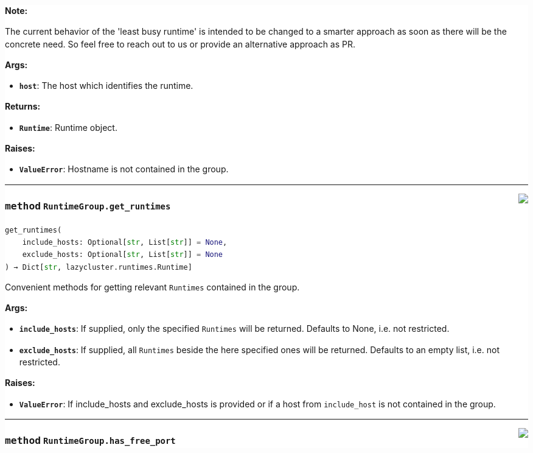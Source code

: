 
**Note:**

 The current behavior of the 'least busy runtime' is intended to be changed to a smarter approach as soon as
 there will be the concrete need. So feel free to reach out to us or provide an alternative approach as PR.


**Args:**


 - <b>`host`</b>:  The host which identifies the runtime.


**Returns:**


 - <b>`Runtime`</b>:  Runtime object.


**Raises:**


 - <b>`ValueError`</b>:  Hostname is not contained in the group.

-------------------
<a href="/lazycluster/runtime_mgmt.py#L611"><img align="right" style="float:right;" src="https://img.shields.io/badge/-source-cccccc?style=flat-square"></a>

### <kbd>method</kbd> `RuntimeGroup.get_runtimes`

```python
get_runtimes(
    include_hosts: Optional[str, List[str]] = None,
    exclude_hosts: Optional[str, List[str]] = None
) → Dict[str, lazycluster.runtimes.Runtime]
```
Convenient methods for getting relevant `Runtimes` contained in the group.


**Args:**


 - <b>`include_hosts`</b>:  If supplied, only the specified `Runtimes` will be
 returned. Defaults to None, i.e. not restricted.

 - <b>`exclude_hosts`</b>:  If supplied, all `Runtimes` beside the here specified ones will be returned. Defaults to an
 empty list, i.e. not restricted.

**Raises:**


 - <b>`ValueError`</b>:  If include_hosts and exclude_hosts is provided or if a host from `include_host` is not contained
 in the group.

-------------------
<a href="/lazycluster/runtime_mgmt.py#L540"><img align="right" style="float:right;" src="https://img.shields.io/badge/-source-cccccc?style=flat-square"></a>

### <kbd>method</kbd> `RuntimeGroup.has_free_port`
